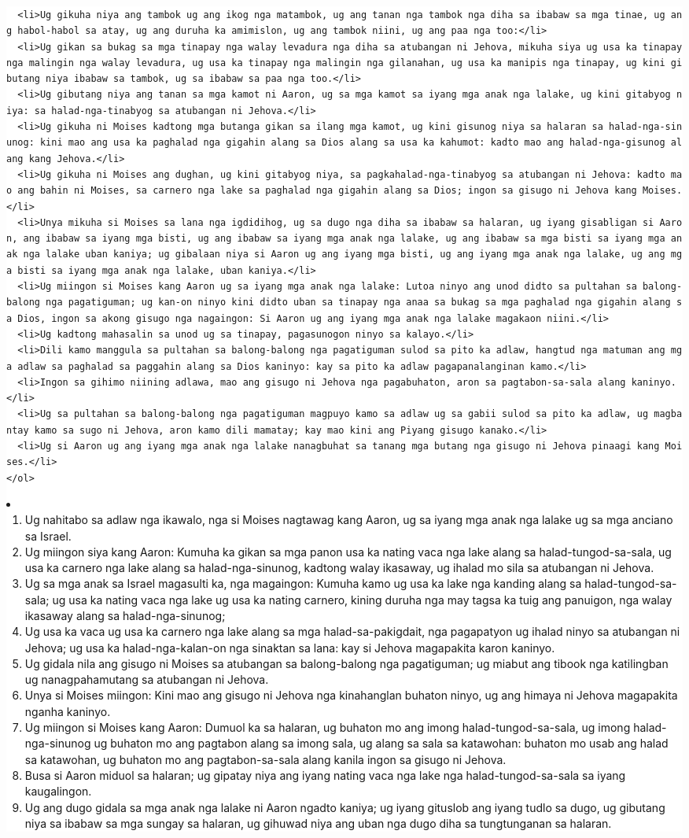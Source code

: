       <li>Ug gikuha niya ang tambok ug ang ikog nga matambok, ug ang tanan nga tambok nga diha sa ibabaw sa mga tinae, ug ang habol-habol sa atay, ug ang duruha ka amimislon, ug ang tambok niini, ug ang paa nga too:</li>
      <li>Ug gikan sa bukag sa mga tinapay nga walay levadura nga diha sa atubangan ni Jehova, mikuha siya ug usa ka tinapay nga malingin nga walay levadura, ug usa ka tinapay nga malingin nga gilanahan, ug usa ka manipis nga tinapay, ug kini gibutang niya ibabaw sa tambok, ug sa ibabaw sa paa nga too.</li>
      <li>Ug gibutang niya ang tanan sa mga kamot ni Aaron, ug sa mga kamot sa iyang mga anak nga lalake, ug kini gitabyog niya: sa halad-nga-tinabyog sa atubangan ni Jehova.</li>
      <li>Ug gikuha ni Moises kadtong mga butanga gikan sa ilang mga kamot, ug kini gisunog niya sa halaran sa halad-nga-sinunog: kini mao ang usa ka paghalad nga gigahin alang sa Dios alang sa usa ka kahumot: kadto mao ang halad-nga-gisunog alang kang Jehova.</li>
      <li>Ug gikuha ni Moises ang dughan, ug kini gitabyog niya, sa pagkahalad-nga-tinabyog sa atubangan ni Jehova: kadto mao ang bahin ni Moises, sa carnero nga lake sa paghalad nga gigahin alang sa Dios; ingon sa gisugo ni Jehova kang Moises.</li>
      <li>Unya mikuha si Moises sa lana nga igdidihog, ug sa dugo nga diha sa ibabaw sa halaran, ug iyang gisabligan si Aaron, ang ibabaw sa iyang mga bisti, ug ang ibabaw sa iyang mga anak nga lalake, ug ang ibabaw sa mga bisti sa iyang mga anak nga lalake uban kaniya; ug gibalaan niya si Aaron ug ang iyang mga bisti, ug ang iyang mga anak nga lalake, ug ang mga bisti sa iyang mga anak nga lalake, uban kaniya.</li>
      <li>Ug miingon si Moises kang Aaron ug sa iyang mga anak nga lalake: Lutoa ninyo ang unod didto sa pultahan sa balong-balong nga pagatiguman; ug kan-on ninyo kini didto uban sa tinapay nga anaa sa bukag sa mga paghalad nga gigahin alang sa Dios, ingon sa akong gisugo nga nagaingon: Si Aaron ug ang iyang mga anak nga lalake magakaon niini.</li>
      <li>Ug kadtong mahasalin sa unod ug sa tinapay, pagasunogon ninyo sa kalayo.</li>
      <li>Dili kamo manggula sa pultahan sa balong-balong nga pagatiguman sulod sa pito ka adlaw, hangtud nga matuman ang mga adlaw sa paghalad sa paggahin alang sa Dios kaninyo: kay sa pito ka adlaw pagapanalanginan kamo.</li>
      <li>Ingon sa gihimo niining adlawa, mao ang gisugo ni Jehova nga pagabuhaton, aron sa pagtabon-sa-sala alang kaninyo.</li>
      <li>Ug sa pultahan sa balong-balong nga pagatiguman magpuyo kamo sa adlaw ug sa gabii sulod sa pito ka adlaw, ug magbantay kamo sa sugo ni Jehova, aron kamo dili mamatay; kay mao kini ang Piyang gisugo kanako.</li>
      <li>Ug si Aaron ug ang iyang mga anak nga lalake nanagbuhat sa tanang mga butang nga gisugo ni Jehova pinaagi kang Moises.</li>
    </ol>
  </li>
  <li>
    <ol>
      <li>Ug nahitabo sa adlaw nga ikawalo, nga si Moises nagtawag kang Aaron, ug sa iyang mga anak nga lalake ug sa mga anciano sa Israel.</li>
      <li>Ug miingon siya kang Aaron: Kumuha ka gikan sa mga panon usa ka nating vaca nga lake alang sa halad-tungod-sa-sala, ug usa ka carnero nga lake alang sa halad-nga-sinunog, kadtong walay ikasaway, ug ihalad mo sila sa atubangan ni Jehova.</li>
      <li>Ug sa mga anak sa Israel magasulti ka, nga magaingon: Kumuha kamo ug usa ka lake nga kanding alang sa halad-tungod-sa-sala; ug usa ka nating vaca nga lake ug usa ka nating carnero, kining duruha nga may tagsa ka tuig ang panuigon, nga walay ikasaway alang sa halad-nga-sinunog;</li>
      <li>Ug usa ka vaca ug usa ka carnero nga lake alang sa mga halad-sa-pakigdait, nga pagapatyon ug ihalad ninyo sa atubangan ni Jehova; ug usa ka halad-nga-kalan-on nga sinaktan sa lana: kay si Jehova magapakita karon kaninyo.</li>
      <li>Ug gidala nila ang gisugo ni Moises sa atubangan sa balong-balong nga pagatiguman; ug miabut ang tibook nga katilingban ug nanagpahamutang sa atubangan ni Jehova.</li>
      <li>Unya si Moises miingon: Kini mao ang gisugo ni Jehova nga kinahanglan buhaton ninyo, ug ang himaya ni Jehova magapakita nganha kaninyo.</li>
      <li>Ug miingon si Moises kang Aaron: Dumuol ka sa halaran, ug buhaton mo ang imong halad-tungod-sa-sala, ug imong halad-nga-sinunog ug buhaton mo ang pagtabon alang sa imong sala, ug alang sa sala sa katawohan: buhaton mo usab ang halad sa katawohan, ug buhaton mo ang pagtabon-sa-sala alang kanila ingon sa gisugo ni Jehova.</li>
      <li>Busa si Aaron miduol sa halaran; ug gipatay niya ang iyang nating vaca nga lake nga halad-tungod-sa-sala sa iyang kaugalingon.</li>
      <li>Ug ang dugo gidala sa mga anak nga lalake ni Aaron ngadto kaniya; ug iyang gituslob ang iyang tudlo sa dugo, ug gibutang niya sa ibabaw sa mga sungay sa halaran, ug gihuwad niya ang uban nga dugo diha sa tungtunganan sa halaran.</li>